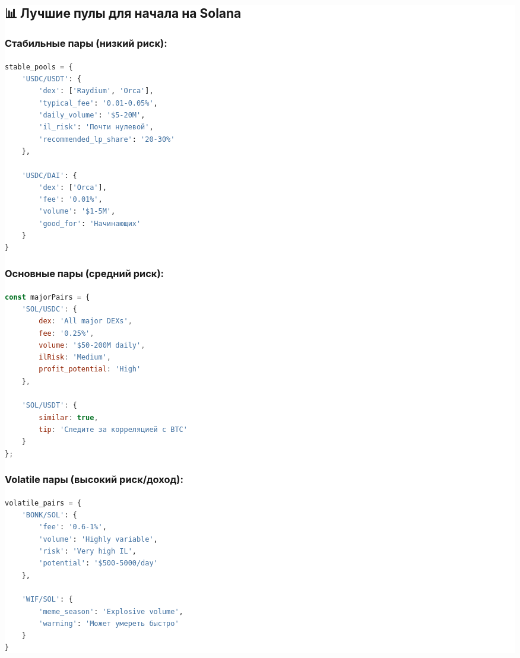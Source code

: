 ## 📊 Лучшие пулы для начала на Solana

### Стабильные пары (низкий риск):

```python
stable_pools = {
    'USDC/USDT': {
        'dex': ['Raydium', 'Orca'],
        'typical_fee': '0.01-0.05%',
        'daily_volume': '$5-20M',
        'il_risk': 'Почти нулевой',
        'recommended_lp_share': '20-30%'
    },
    
    'USDC/DAI': {
        'dex': ['Orca'],
        'fee': '0.01%',
        'volume': '$1-5M',
        'good_for': 'Начинающих'
    }
}
```

### Основные пары (средний риск):

```javascript
const majorPairs = {
    'SOL/USDC': {
        dex: 'All major DEXs',
        fee: '0.25%',
        volume: '$50-200M daily',
        ilRisk: 'Medium',
        profit_potential: 'High'
    },
    
    'SOL/USDT': {
        similar: true,
        tip: 'Следите за корреляцией с BTC'
    }
};
```

### Volatile пары (высокий риск/доход):

```python
volatile_pairs = {
    'BONK/SOL': {
        'fee': '0.6-1%',
        'volume': 'Highly variable',
        'risk': 'Very high IL',
        'potential': '$500-5000/day'
    },
    
    'WIF/SOL': {
        'meme_season': 'Explosive volume',
        'warning': 'Может умереть быстро'
    }
}
```
